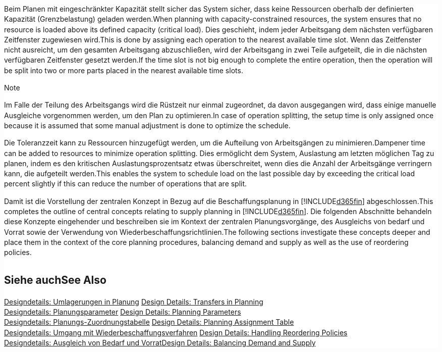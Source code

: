 <span data-ttu-id="84e6f-345">Beim Planen mit eingeschränkter Kapazität stellt sicher das System sicher, dass keine Ressourcen oberhalb der definierten Kapazität (Grenzbelastung) geladen werden.</span><span class="sxs-lookup"><span data-stu-id="84e6f-345">When planning with capacity-constrained resources, the system ensures that no resource is loaded above its defined capacity (critical load).</span></span> <span data-ttu-id="84e6f-346">Dies geschieht, indem jeder Arbeitsgang dem nächsten verfügbaren Zeitfenster zugewiesen wird.</span><span class="sxs-lookup"><span data-stu-id="84e6f-346">This is done by assigning each operation to the nearest available time slot.</span></span> <span data-ttu-id="84e6f-347">Wenn das Zeitfenster nicht ausreicht, um den gesamten Arbeitsgang abzuschließen, wird der Arbeitsgang in zwei Teile aufgeteilt, die in die nächsten verfügbaren Zeitfenster gesetzt werden.</span><span class="sxs-lookup"><span data-stu-id="84e6f-347">If the time slot is not big enough to complete the entire operation, then the operation will be split into two or more parts placed in the nearest available time slots.</span></span>  

> [!NOTE]  
>  <span data-ttu-id="84e6f-348">Im Falle der Teilung des Arbeitsgangs wird die Rüstzeit nur einmal zugeordnet, da davon ausgegangen wird, dass einige manuelle Ausgleiche vorgenommen werden, um den Plan zu optimieren.</span><span class="sxs-lookup"><span data-stu-id="84e6f-348">In case of operation splitting, the setup time is only assigned once because it is assumed that some manual adjustment is done to optimize the schedule.</span></span>  

<span data-ttu-id="84e6f-349">Die Toleranzzeit kann zu Ressourcen hinzugefügt werden, um die Aufteilung von Arbeitsgängen zu minimieren.</span><span class="sxs-lookup"><span data-stu-id="84e6f-349">Dampener time can be added to resources to minimize operation splitting.</span></span> <span data-ttu-id="84e6f-350">Dies ermöglicht dem System, Auslastung am letzten möglichen Tag zu planen, indem es den kritischen Auslastungsprozentsatz etwas überschreitet, wenn dies die Anzahl der Arbeitsgänge verringern kann, die aufgeteilt werden.</span><span class="sxs-lookup"><span data-stu-id="84e6f-350">This enables the system to schedule load on the last possible day by exceeding the critical load percent slightly if this can reduce the number of operations that are split.</span></span>  

<span data-ttu-id="84e6f-351">Damit ist die Vorstellung der zentralen Konzept in Bezug auf die Beschaffungsplanung in [!INCLUDE[d365fin](includes/d365fin_md.md)] abgeschlossen.</span><span class="sxs-lookup"><span data-stu-id="84e6f-351">This completes the outline of central concepts relating to supply planning in [!INCLUDE[d365fin](includes/d365fin_md.md)].</span></span> <span data-ttu-id="84e6f-352">Die folgenden Abschnitte behandeln diese Konzepte eingehender und beschreiben sie im Kontext der zentralen Planungsvorgänge, des Ausgleichs von bedarf und Vorrat sowie der Verwendung von Wiederbeschaffungsrichtlinien.</span><span class="sxs-lookup"><span data-stu-id="84e6f-352">The following sections investigate these concepts deeper and place them in the context of the core planning procedures, balancing demand and supply as well as the use of reordering policies.</span></span>  

## <a name="see-also"></a><span data-ttu-id="84e6f-353">Siehe auch</span><span class="sxs-lookup"><span data-stu-id="84e6f-353">See Also</span></span>  
<span data-ttu-id="84e6f-354">[Designdetails: Umlagerungen in Planung](design-details-transfers-in-planning.md) </span><span class="sxs-lookup"><span data-stu-id="84e6f-354">[Design Details: Transfers in Planning](design-details-transfers-in-planning.md) </span></span>  
<span data-ttu-id="84e6f-355">[Designdetails: Planungsparameter](design-details-planning-parameters.md) </span><span class="sxs-lookup"><span data-stu-id="84e6f-355">[Design Details: Planning Parameters](design-details-planning-parameters.md) </span></span>  
<span data-ttu-id="84e6f-356">[Designdetails: Planungs-Zuordnungstabelle](design-details-planning-assignment-table.md) </span><span class="sxs-lookup"><span data-stu-id="84e6f-356">[Design Details: Planning Assignment Table](design-details-planning-assignment-table.md) </span></span>  
<span data-ttu-id="84e6f-357">[Designdetails: Umgang mit Wiederbeschaffungsverfahren](design-details-handling-reordering-policies.md) </span><span class="sxs-lookup"><span data-stu-id="84e6f-357">[Design Details: Handling Reordering Policies](design-details-handling-reordering-policies.md) </span></span>  
[<span data-ttu-id="84e6f-358">Designdetails: Ausgleich von Bedarf und Vorrat</span><span class="sxs-lookup"><span data-stu-id="84e6f-358">Design Details: Balancing Demand and Supply</span></span>](design-details-balancing-demand-and-supply.md)
